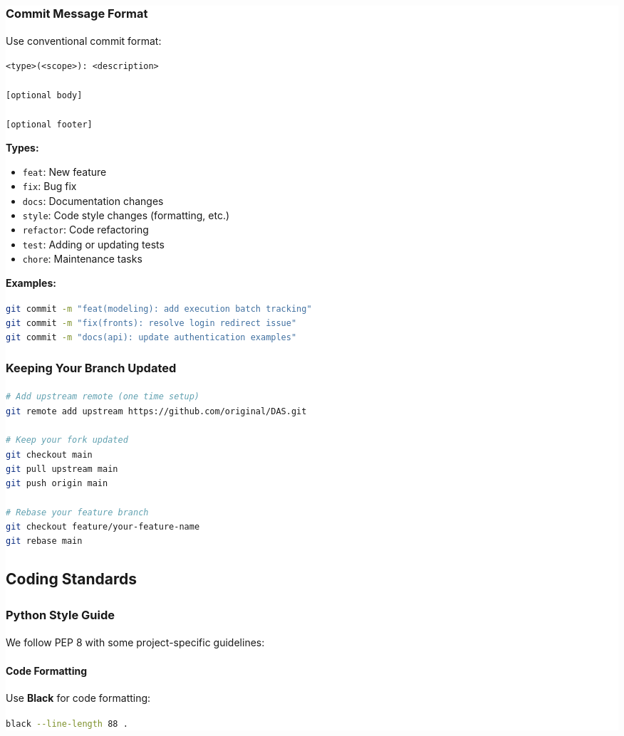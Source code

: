 ### Commit Message Format

Use conventional commit format:

```
<type>(<scope>): <description>

[optional body]

[optional footer]
```

**Types:**
- `feat`: New feature
- `fix`: Bug fix
- `docs`: Documentation changes
- `style`: Code style changes (formatting, etc.)
- `refactor`: Code refactoring
- `test`: Adding or updating tests
- `chore`: Maintenance tasks

**Examples:**
```bash
git commit -m "feat(modeling): add execution batch tracking"
git commit -m "fix(fronts): resolve login redirect issue"
git commit -m "docs(api): update authentication examples"
```

### Keeping Your Branch Updated

```bash
# Add upstream remote (one time setup)
git remote add upstream https://github.com/original/DAS.git

# Keep your fork updated
git checkout main
git pull upstream main
git push origin main

# Rebase your feature branch
git checkout feature/your-feature-name
git rebase main
```

## Coding Standards

### Python Style Guide

We follow PEP 8 with some project-specific guidelines:

#### Code Formatting

Use **Black** for code formatting:
```bash
black --line-length 88 .
```
